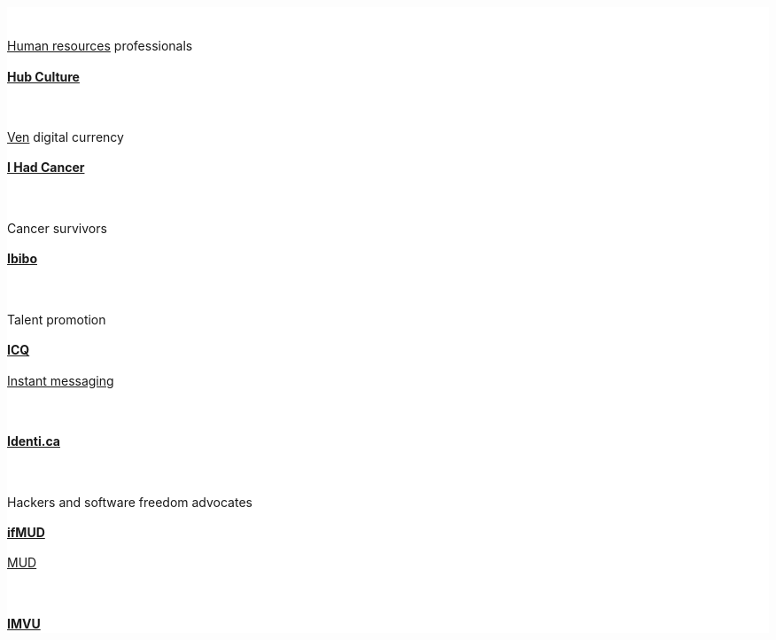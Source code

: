 </td>
<td style="width: 318.375px;">&nbsp;</td>
<td style="width: 932.625px;">
<p><a href="https://en.wikipedia.org/wiki/Human_resources">Human resources</a>&nbsp;professionals</p>
</td>
</tr>
<tr>
<td style="width: 165px;">
<p><strong><a href="https://en.wikipedia.org/wiki/Hub_Culture">Hub Culture</a></strong></p>
</td>
<td style="width: 318.375px;">&nbsp;</td>
<td style="width: 932.625px;">
<p><a href="https://en.wikipedia.org/wiki/Ven_(currency)">Ven</a>&nbsp;digital currency</p>
</td>
</tr>
<tr>
<td style="width: 165px;">
<p><strong><a href="https://en.wikipedia.org/wiki/I_Had_Cancer">I Had Cancer</a></strong></p>
</td>
<td style="width: 318.375px;">&nbsp;</td>
<td style="width: 932.625px;">
<p>Cancer survivors</p>
</td>
</tr>
<tr>
<td style="width: 165px;">
<p><strong><a href="https://en.wikipedia.org/wiki/Ibibo">Ibibo</a></strong></p>
</td>
<td style="width: 318.375px;">&nbsp;</td>
<td style="width: 932.625px;">
<p>Talent promotion</p>
</td>
</tr>
<tr>
<td style="width: 165px;">
<p><strong><a href="https://en.wikipedia.org/wiki/ICQ">ICQ</a></strong></p>
</td>
<td style="width: 318.375px;">
<p><a href="https://en.wikipedia.org/wiki/Instant_messaging">Instant messaging</a></p>
</td>
<td style="width: 932.625px;">&nbsp;</td>
</tr>
<tr>
<td style="width: 165px;">
<p><strong><a href="https://en.wikipedia.org/wiki/Identi.ca">Identi.ca</a></strong></p>
</td>
<td style="width: 318.375px;">&nbsp;</td>
<td style="width: 932.625px;">
<p>Hackers and software freedom advocates</p>
</td>
</tr>
<tr>
<td style="width: 165px;">
<p><strong><a href="https://en.wikipedia.org/wiki/IfMUD">ifMUD</a></strong></p>
</td>
<td style="width: 318.375px;">
<p><a href="https://en.wikipedia.org/wiki/MUD">MUD</a></p>
</td>
<td style="width: 932.625px;">&nbsp;</td>
</tr>
<tr>
<td style="width: 165px;">
<p><strong><a href="https://en.wikipedia.org/wiki/IMVU">IMVU</a></strong></p>